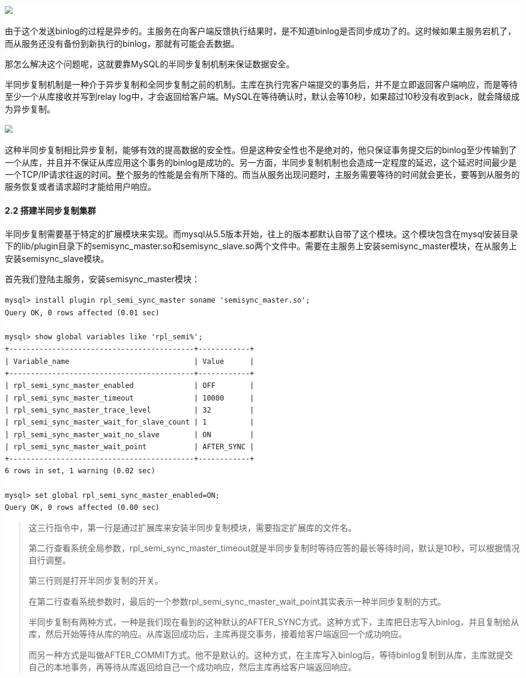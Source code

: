 <img src="https://img04.sogoucdn.com/app/a/100540022/2021082316390828949459.png" style="zoom:80%;" />

 由于这个发送binlog的过程是异步的。主服务在向客户端反馈执行结果时，是不知道binlog是否同步成功了的。这时候如果主服务宕机了，而从服务还没有备份到新执行的binlog，那就有可能会丢数据。

 那怎么解决这个问题呢，这就要靠MySQL的半同步复制机制来保证数据安全。

 半同步复制机制是一种介于异步复制和全同步复制之前的机制。主库在执行完客户端提交的事务后，并不是立即返回客户端响应，而是等待至少一个从库接收并写到relay log中，才会返回给客户端。MySQL在等待确认时，默认会等10秒，如果超过10秒没有收到ack，就会降级成为异步复制。

<img src="https://img01.sogoucdn.com/app/a/100540022/2021082316390813943794.png" style="zoom:80%;" />

这种半同步复制相比异步复制，能够有效的提高数据的安全性。但是这种安全性也不是绝对的，他只保证事务提交后的binlog至少传输到了一个从库，并且并不保证从库应用这个事务的binlog是成功的。另一方面，半同步复制机制也会造成一定程度的延迟，这个延迟时间最少是一个TCP/IP请求往返的时间。整个服务的性能是会有所下降的。而当从服务出现问题时，主服务需要等待的时间就会更长，要等到从服务的服务恢复或者请求超时才能给用户响应。

#### 2.2 搭建半同步复制集群

 半同步复制需要基于特定的扩展模块来实现。而mysql从5.5版本开始，往上的版本都默认自带了这个模块。这个模块包含在mysql安装目录下的lib/plugin目录下的semisync_master.so和semisync_slave.so两个文件中。需要在主服务上安装semisync_master模块，在从服务上安装semisync_slave模块。

首先我们登陆主服务，安装semisync_master模块：

```
mysql> install plugin rpl_semi_sync_master soname 'semisync_master.so';
Query OK, 0 rows affected (0.01 sec)

mysql> show global variables like 'rpl_semi%';
+-------------------------------------------+------------+
| Variable_name                             | Value      |
+-------------------------------------------+------------+
| rpl_semi_sync_master_enabled              | OFF        |
| rpl_semi_sync_master_timeout              | 10000      |
| rpl_semi_sync_master_trace_level          | 32         |
| rpl_semi_sync_master_wait_for_slave_count | 1          |
| rpl_semi_sync_master_wait_no_slave        | ON         |
| rpl_semi_sync_master_wait_point           | AFTER_SYNC |
+-------------------------------------------+------------+
6 rows in set, 1 warning (0.02 sec)

mysql> set global rpl_semi_sync_master_enabled=ON;
Query OK, 0 rows affected (0.00 sec)
```

> 这三行指令中，第一行是通过扩展库来安装半同步复制模块，需要指定扩展库的文件名。
>
> 第二行查看系统全局参数，rpl_semi_sync_master_timeout就是半同步复制时等待应答的最长等待时间，默认是10秒，可以根据情况自行调整。
>
> 第三行则是打开半同步复制的开关。
>
> 在第二行查看系统参数时，最后的一个参数rpl_semi_sync_master_wait_point其实表示一种半同步复制的方式。
>
> 半同步复制有两种方式，一种是我们现在看到的这种默认的AFTER_SYNC方式。这种方式下，主库把日志写入binlog，并且复制给从库，然后开始等待从库的响应。从库返回成功后，主库再提交事务，接着给客户端返回一个成功响应。
>
> 而另一种方式是叫做AFTER_COMMIT方式。他不是默认的。这种方式，在主库写入binlog后，等待binlog复制到从库，主库就提交自己的本地事务，再等待从库返回给自己一个成功响应，然后主库再给客户端返回响应。
